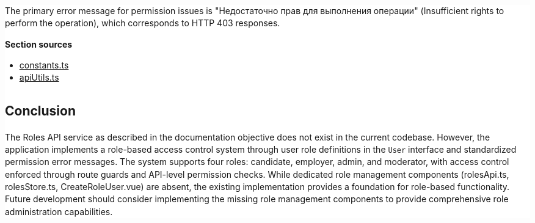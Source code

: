 The primary error message for permission issues is "Недостаточно прав для выполнения операции" (Insufficient rights to perform the operation), which corresponds to HTTP 403 responses.

**Section sources**
- [constants.ts](file://src/root/shared/utils/constants.ts#L108-L143)
- [apiUtils.ts](file://src/root/shared/utils/apiUtils.ts#L0-L46)

## Conclusion
The Roles API service as described in the documentation objective does not exist in the current codebase. However, the application implements a role-based access control system through user role definitions in the `User` interface and standardized permission error messages. The system supports four roles: candidate, employer, admin, and moderator, with access control enforced through route guards and API-level permission checks. While dedicated role management components (rolesApi.ts, rolesStore.ts, CreateRoleUser.vue) are absent, the existing implementation provides a foundation for role-based functionality. Future development should consider implementing the missing role management components to provide comprehensive role administration capabilities.